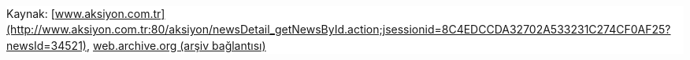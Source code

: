 
Kaynak: [www.aksiyon.com.tr](http://www.aksiyon.com.tr:80/aksiyon/newsDetail_getNewsById.action;jsessionid=8C4EDCCDA32702A533231C274CF0AF25?newsId=34521), [web.archive.org (arşiv bağlantısı)](http://web.archive.org/web/20130123025918/http://www.aksiyon.com.tr:80/aksiyon/newsDetail_getNewsById.action;jsessionid=8C4EDCCDA32702A533231C274CF0AF25?newsId=34521)
